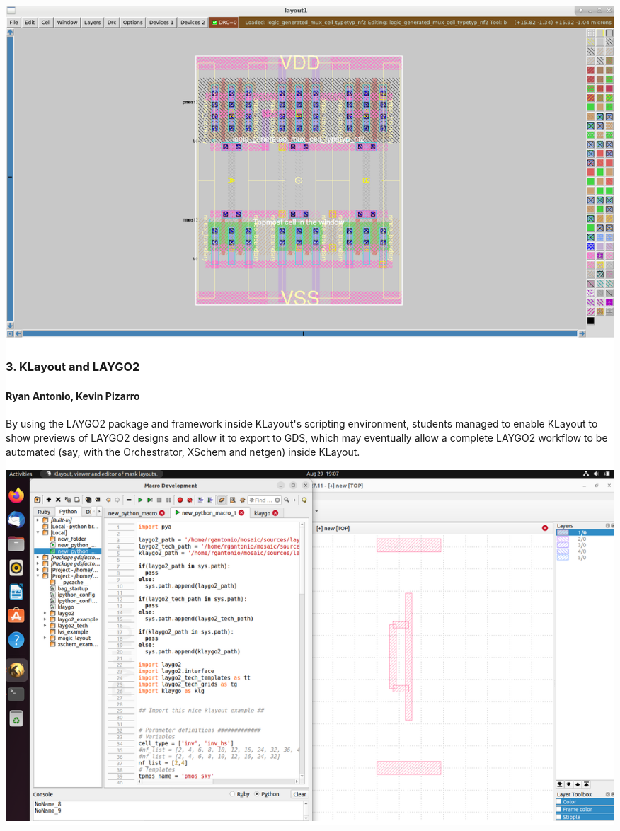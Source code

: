 ![](\images\2022-08-29-21-31-19.png)

### 3. KLayout and LAYGO2 

#### Ryan Antonio, Kevin Pizarro

By using the LAYGO2 package and framework inside KLayout's scripting environment, students managed to enable KLayout to show previews of LAYGO2 designs and allow it to export to GDS, which may eventually allow a complete LAYGO2 workflow to be automated (say, with the Orchestrator, XSchem and netgen) inside KLayout.

![](\images\2022-08-29-21-07-21.png)
